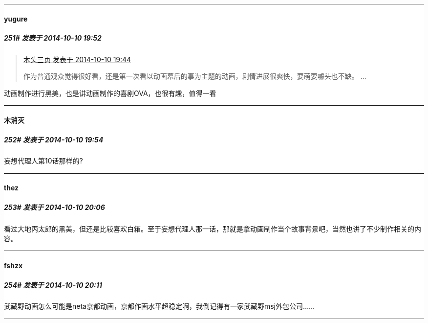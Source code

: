
-----

####  yugure  
##### 251#       发表于 2014-10-10 19:52



<blockquote><a href="httphttps://bbs.saraba1st.com/2b/forum.php?mod=redirect&amp;goto=findpost&amp;pid=26880907&amp;ptid=1047378" target="_blank">木头三页 发表于 2014-10-10 19:44</a>

作为普通观众觉得很好看，还是第一次看以动画幕后的事为主题的动画，剧情进展很爽快，要萌要噱头也不缺。 ...</blockquote>
动画制作进行黑美，也是讲动画制作的喜剧OVA，也很有趣，值得一看







-----

####  木消灭  
##### 252#       发表于 2014-10-10 19:54




妄想代理人第10话那样的?







-----

####  thez  
##### 253#       发表于 2014-10-10 20:06




看过大地丙太郎的黑美，但还是比较喜欢白箱。至于妄想代理人那一话，那就是拿动画制作当个故事背景吧，当然也讲了不少制作相关的内容。







-----

####  fshzx  
##### 254#       发表于 2014-10-10 20:11




武藏野动画怎么可能是neta京都动画，京都作画水平超稳定啊，我倒记得有一家武藏野msj外包公司……







-----
